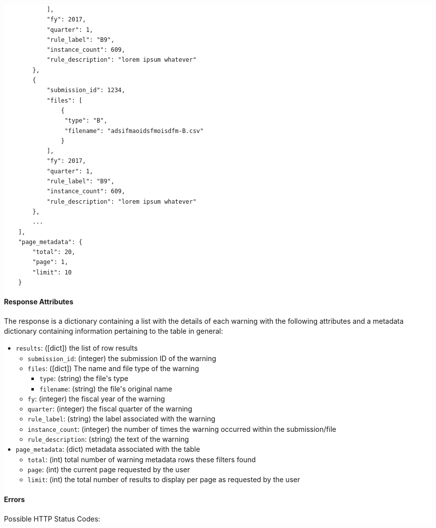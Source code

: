 ```
            ],
            "fy": 2017,
            "quarter": 1,
            "rule_label": "B9",
            "instance_count": 609,
            "rule_description": "lorem ipsum whatever"
        },
        {
            "submission_id": 1234,
            "files": [
                {
                 "type": "B",
                 "filename": "adsifmaoidsfmoisdfm-B.csv"
                }
            ],
            "fy": 2017,
            "quarter": 1,
            "rule_label": "B9",
            "instance_count": 609,
            "rule_description": "lorem ipsum whatever"
        },
        ...
    ],
    "page_metadata": {
        "total": 20,
        "page": 1,
        "limit": 10
    }
```

#### Response Attributes

The response is a dictionary containing a list with the details of each warning with the following attributes and a metadata dictionary containing information pertaining to the table in general:

- `results`: ([dict]) the list of row results
    - `submission_id`: (integer) the submission ID of the warning
    - `files`:  ([dict]) The name and file type of the warning
        - `type`: (string) the file's type
        - `filename`: (string) the file's original name
    - `fy`: (integer) the fiscal year of the warning
    - `quarter`: (integer) the fiscal quarter of the warning
    - `rule_label`: (string) the label associated with the warning
    - `instance_count`: (integer) the number of times the warning occurred within the submission/file
    - `rule_description`: (string) the text of the warning
- `page_metadata`: (dict) metadata associated with the table
    - `total`: (int) total number of warning metadata rows these filters found
    - `page`: (int) the current page requested by the user
    - `limit`: (int) the total number of results to display per page as requested by the user


#### Errors
Possible HTTP Status Codes:
